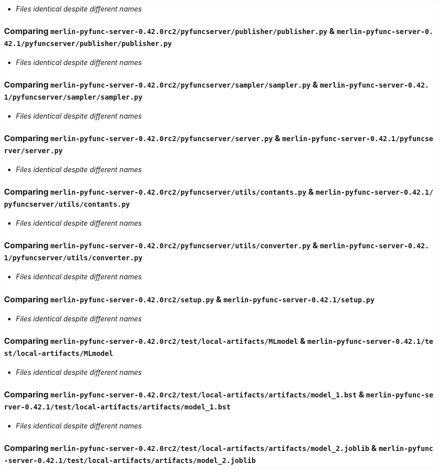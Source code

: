  * *Files identical despite different names*

### Comparing `merlin-pyfunc-server-0.42.0rc2/pyfuncserver/publisher/publisher.py` & `merlin-pyfunc-server-0.42.1/pyfuncserver/publisher/publisher.py`

 * *Files identical despite different names*

### Comparing `merlin-pyfunc-server-0.42.0rc2/pyfuncserver/sampler/sampler.py` & `merlin-pyfunc-server-0.42.1/pyfuncserver/sampler/sampler.py`

 * *Files identical despite different names*

### Comparing `merlin-pyfunc-server-0.42.0rc2/pyfuncserver/server.py` & `merlin-pyfunc-server-0.42.1/pyfuncserver/server.py`

 * *Files identical despite different names*

### Comparing `merlin-pyfunc-server-0.42.0rc2/pyfuncserver/utils/contants.py` & `merlin-pyfunc-server-0.42.1/pyfuncserver/utils/contants.py`

 * *Files identical despite different names*

### Comparing `merlin-pyfunc-server-0.42.0rc2/pyfuncserver/utils/converter.py` & `merlin-pyfunc-server-0.42.1/pyfuncserver/utils/converter.py`

 * *Files identical despite different names*

### Comparing `merlin-pyfunc-server-0.42.0rc2/setup.py` & `merlin-pyfunc-server-0.42.1/setup.py`

 * *Files identical despite different names*

### Comparing `merlin-pyfunc-server-0.42.0rc2/test/local-artifacts/MLmodel` & `merlin-pyfunc-server-0.42.1/test/local-artifacts/MLmodel`

 * *Files identical despite different names*

### Comparing `merlin-pyfunc-server-0.42.0rc2/test/local-artifacts/artifacts/model_1.bst` & `merlin-pyfunc-server-0.42.1/test/local-artifacts/artifacts/model_1.bst`

 * *Files identical despite different names*

### Comparing `merlin-pyfunc-server-0.42.0rc2/test/local-artifacts/artifacts/model_2.joblib` & `merlin-pyfunc-server-0.42.1/test/local-artifacts/artifacts/model_2.joblib`
